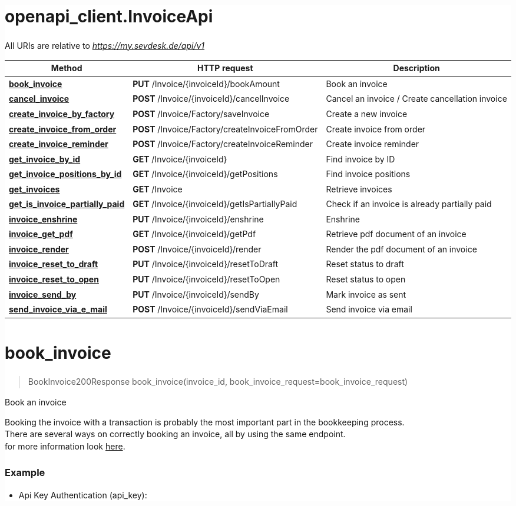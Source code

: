 # openapi_client.InvoiceApi

All URIs are relative to *https://my.sevdesk.de/api/v1*

Method | HTTP request | Description
------------- | ------------- | -------------
[**book_invoice**](InvoiceApi.md#book_invoice) | **PUT** /Invoice/{invoiceId}/bookAmount | Book an invoice
[**cancel_invoice**](InvoiceApi.md#cancel_invoice) | **POST** /Invoice/{invoiceId}/cancelInvoice | Cancel an invoice / Create cancellation invoice
[**create_invoice_by_factory**](InvoiceApi.md#create_invoice_by_factory) | **POST** /Invoice/Factory/saveInvoice | Create a new invoice
[**create_invoice_from_order**](InvoiceApi.md#create_invoice_from_order) | **POST** /Invoice/Factory/createInvoiceFromOrder | Create invoice from order
[**create_invoice_reminder**](InvoiceApi.md#create_invoice_reminder) | **POST** /Invoice/Factory/createInvoiceReminder | Create invoice reminder
[**get_invoice_by_id**](InvoiceApi.md#get_invoice_by_id) | **GET** /Invoice/{invoiceId} | Find invoice by ID
[**get_invoice_positions_by_id**](InvoiceApi.md#get_invoice_positions_by_id) | **GET** /Invoice/{invoiceId}/getPositions | Find invoice positions
[**get_invoices**](InvoiceApi.md#get_invoices) | **GET** /Invoice | Retrieve invoices
[**get_is_invoice_partially_paid**](InvoiceApi.md#get_is_invoice_partially_paid) | **GET** /Invoice/{invoiceId}/getIsPartiallyPaid | Check if an invoice is already partially paid
[**invoice_enshrine**](InvoiceApi.md#invoice_enshrine) | **PUT** /Invoice/{invoiceId}/enshrine | Enshrine
[**invoice_get_pdf**](InvoiceApi.md#invoice_get_pdf) | **GET** /Invoice/{invoiceId}/getPdf | Retrieve pdf document of an invoice
[**invoice_render**](InvoiceApi.md#invoice_render) | **POST** /Invoice/{invoiceId}/render | Render the pdf document of an invoice
[**invoice_reset_to_draft**](InvoiceApi.md#invoice_reset_to_draft) | **PUT** /Invoice/{invoiceId}/resetToDraft | Reset status to draft
[**invoice_reset_to_open**](InvoiceApi.md#invoice_reset_to_open) | **PUT** /Invoice/{invoiceId}/resetToOpen | Reset status to open
[**invoice_send_by**](InvoiceApi.md#invoice_send_by) | **PUT** /Invoice/{invoiceId}/sendBy | Mark invoice as sent
[**send_invoice_via_e_mail**](InvoiceApi.md#send_invoice_via_e_mail) | **POST** /Invoice/{invoiceId}/sendViaEmail | Send invoice via email


# **book_invoice**
> BookInvoice200Response book_invoice(invoice_id, book_invoice_request=book_invoice_request)

Book an invoice

Booking the invoice with a transaction is probably the most important part in the bookkeeping process.<br> There are several ways on correctly booking an invoice, all by using the same endpoint.<br> for more information look <a href='#tag/Invoice/How-to-book-an-invoice'>here</a>.

### Example

* Api Key Authentication (api_key):
